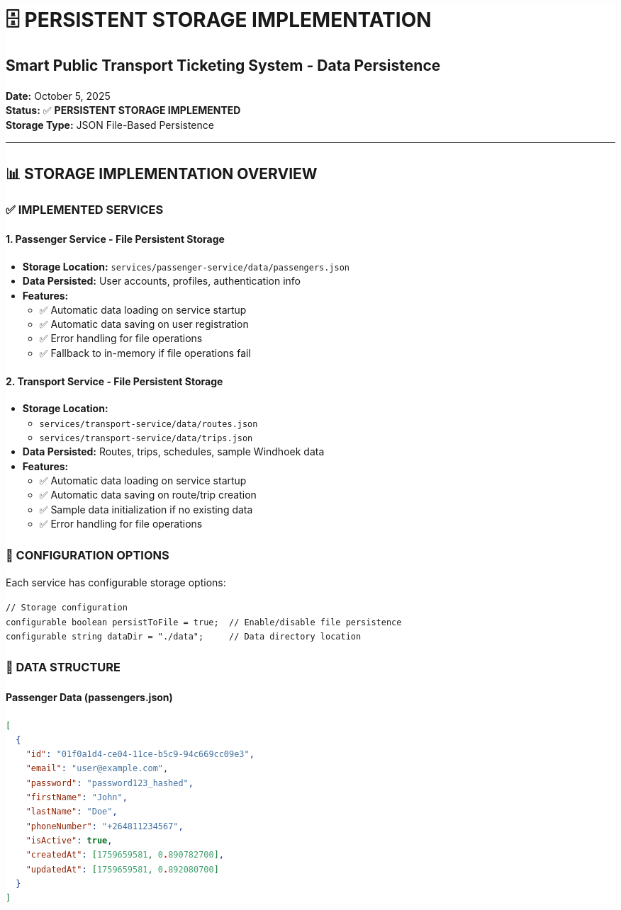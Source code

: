 # 🗄️ PERSISTENT STORAGE IMPLEMENTATION
## Smart Public Transport Ticketing System - Data Persistence

**Date:** October 5, 2025  
**Status:** ✅ **PERSISTENT STORAGE IMPLEMENTED**  
**Storage Type:** JSON File-Based Persistence

---

## 📊 **STORAGE IMPLEMENTATION OVERVIEW**

### **✅ IMPLEMENTED SERVICES**

#### **1. Passenger Service - File Persistent Storage**
- **Storage Location:** `services/passenger-service/data/passengers.json`
- **Data Persisted:** User accounts, profiles, authentication info
- **Features:**
  - ✅ Automatic data loading on service startup
  - ✅ Automatic data saving on user registration
  - ✅ Error handling for file operations
  - ✅ Fallback to in-memory if file operations fail

#### **2. Transport Service - File Persistent Storage**
- **Storage Location:** 
  - `services/transport-service/data/routes.json`
  - `services/transport-service/data/trips.json`
- **Data Persisted:** Routes, trips, schedules, sample Windhoek data
- **Features:**
  - ✅ Automatic data loading on service startup
  - ✅ Automatic data saving on route/trip creation
  - ✅ Sample data initialization if no existing data
  - ✅ Error handling for file operations

### **🔧 CONFIGURATION OPTIONS**

Each service has configurable storage options:

```ballerina
// Storage configuration
configurable boolean persistToFile = true;  // Enable/disable file persistence
configurable string dataDir = "./data";     // Data directory location
```

### **📁 DATA STRUCTURE**

#### **Passenger Data (passengers.json)**
```json
[
  {
    "id": "01f0a1d4-ce04-11ce-b5c9-94c669cc09e3",
    "email": "user@example.com",
    "password": "password123_hashed",
    "firstName": "John",
    "lastName": "Doe",
    "phoneNumber": "+264811234567",
    "isActive": true,
    "createdAt": [1759659581, 0.890782700],
    "updatedAt": [1759659581, 0.892080700]
  }
]
```
